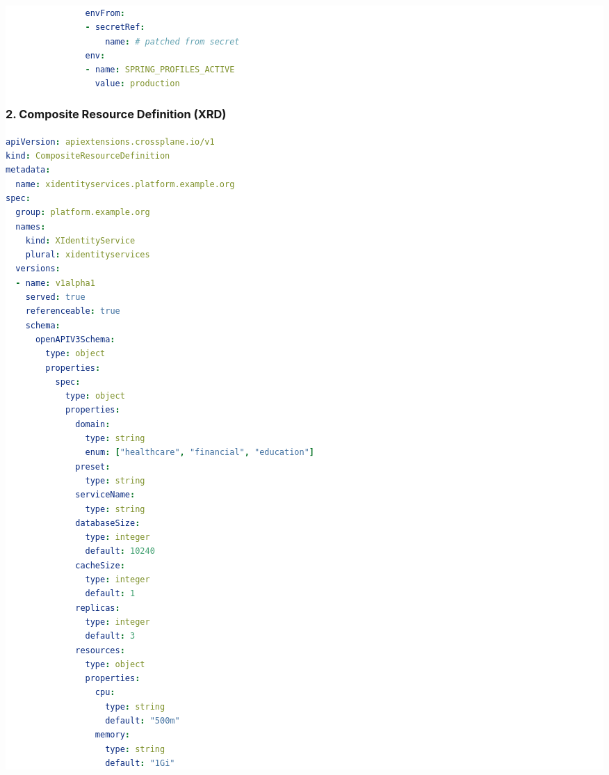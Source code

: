 ```yaml
                envFrom:
                - secretRef:
                    name: # patched from secret
                env:
                - name: SPRING_PROFILES_ACTIVE
                  value: production
```

### 2. Composite Resource Definition (XRD)

```yaml
apiVersion: apiextensions.crossplane.io/v1
kind: CompositeResourceDefinition
metadata:
  name: xidentityservices.platform.example.org
spec:
  group: platform.example.org
  names:
    kind: XIdentityService
    plural: xidentityservices
  versions:
  - name: v1alpha1
    served: true
    referenceable: true
    schema:
      openAPIV3Schema:
        type: object
        properties:
          spec:
            type: object
            properties:
              domain:
                type: string
                enum: ["healthcare", "financial", "education"]
              preset:
                type: string
              serviceName:
                type: string
              databaseSize:
                type: integer
                default: 10240
              cacheSize:
                type: integer
                default: 1
              replicas:
                type: integer
                default: 3
              resources:
                type: object
                properties:
                  cpu:
                    type: string
                    default: "500m"
                  memory:
                    type: string
                    default: "1Gi"
```
